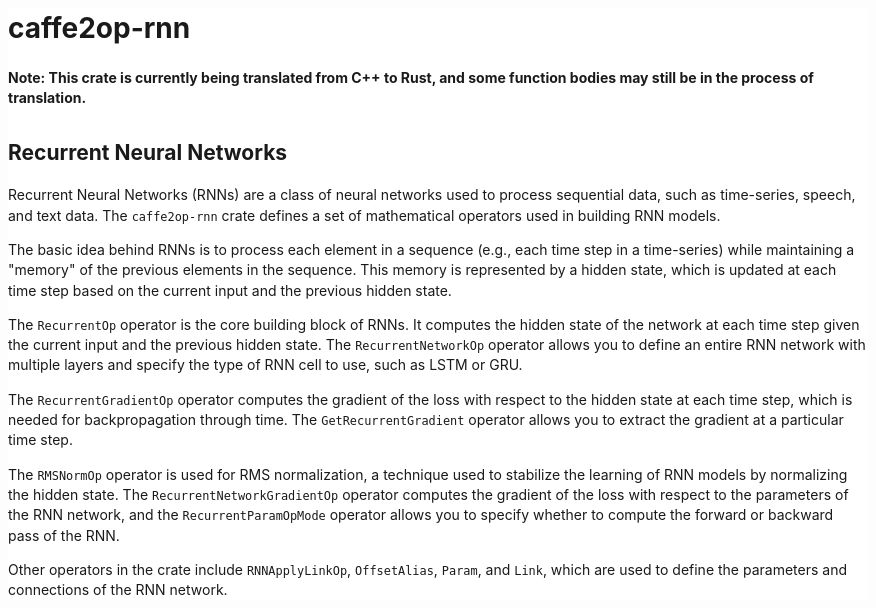 # caffe2op-rnn 

**Note: This crate is currently being translated from C++ to Rust, and some function bodies may still be in the process of translation.**

## Recurrent Neural Networks

Recurrent Neural Networks (RNNs) are a class
of neural networks used to process sequential
data, such as time-series, speech, and text
data. The `caffe2op-rnn` crate defines a set of
mathematical operators used in building RNN
models.

The basic idea behind RNNs is to process each
element in a sequence (e.g., each time step in
a time-series) while maintaining a "memory" of the
previous elements in the sequence. This memory is
represented by a hidden state, which is updated at
each time step based on the current input and the
previous hidden state.

The `RecurrentOp` operator is the core building
block of RNNs. It computes the hidden state of the
network at each time step given the current input
and the previous hidden state. The
`RecurrentNetworkOp` operator allows you to define
an entire RNN network with multiple layers and
specify the type of RNN cell to use, such as LSTM
or GRU.

The `RecurrentGradientOp` operator computes the
gradient of the loss with respect to the hidden
state at each time step, which is needed for
backpropagation through time. The
`GetRecurrentGradient` operator allows you to
extract the gradient at a particular time step.

The `RMSNormOp` operator is used for RMS
normalization, a technique used to stabilize the
learning of RNN models by normalizing the hidden
state. The `RecurrentNetworkGradientOp` operator
computes the gradient of the loss with respect to
the parameters of the RNN network, and the
`RecurrentParamOpMode` operator allows you to
specify whether to compute the forward or backward
pass of the RNN.

Other operators in the crate include
`RNNApplyLinkOp`, `OffsetAlias`, `Param`, and
`Link`, which are used to define the parameters
and connections of the RNN network.
